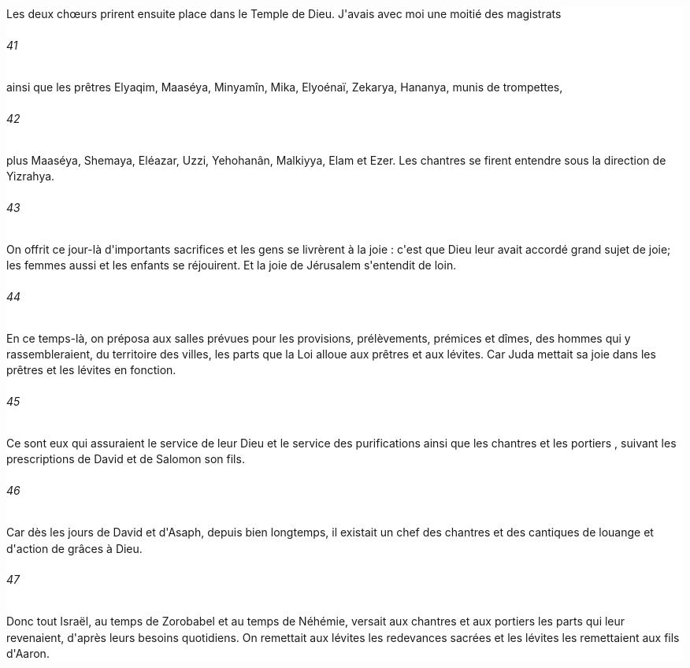 Les deux chœurs prirent ensuite place dans le Temple de Dieu. J'avais avec moi une moitié des magistrats
###### 41
ainsi que les prêtres Elyaqim, Maaséya, Minyamîn, Mika, Elyoénaï, Zekarya, Hananya, munis de trompettes,
###### 42
plus Maaséya, Shemaya, Eléazar, Uzzi, Yehohanân, Malkiyya, Elam et Ezer. Les chantres se firent entendre sous la direction de Yizrahya.
###### 43
On offrit ce jour-là d'importants sacrifices et les gens se livrèrent à la joie : c'est que Dieu leur avait accordé grand sujet de joie; les femmes aussi et les enfants se réjouirent. Et la joie de Jérusalem s'entendit de loin.
###### 44
En ce temps-là, on préposa aux salles prévues pour les provisions, prélèvements, prémices et dîmes, des hommes qui y rassembleraient, du territoire des villes, les parts que la Loi alloue aux prêtres et aux lévites. Car Juda mettait sa joie dans les prêtres et les lévites en fonction.
###### 45
Ce sont eux qui assuraient le service de leur Dieu et le service des purifications ainsi que les chantres et les portiers , suivant les prescriptions de David et de Salomon son fils.
###### 46
Car dès les jours de David et d'Asaph, depuis bien longtemps, il existait un chef des chantres et des cantiques de louange et d'action de grâces à Dieu.
###### 47
Donc tout Israël, au temps de Zorobabel et au temps de Néhémie, versait aux chantres et aux portiers les parts qui leur revenaient, d'après leurs besoins quotidiens. On remettait aux lévites les redevances sacrées et les lévites les remettaient aux fils d'Aaron.
